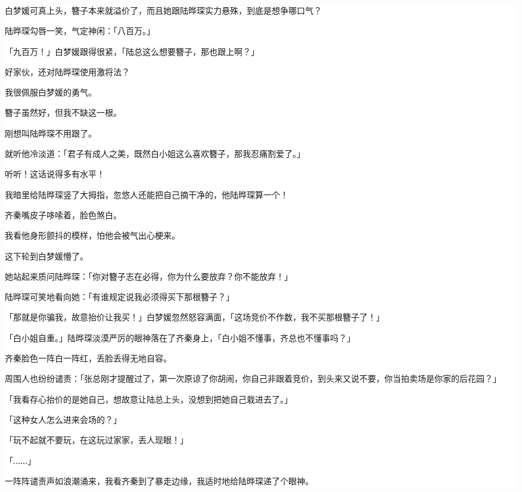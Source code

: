 
白梦媛可真上头，簪子本来就溢价了，而且她跟陆晔琛实力悬殊，到底是想争哪口气？


陆晔琛勾唇一笑，气定神闲：「八百万。」


「九百万！」白梦媛跟得很紧，「陆总这么想要簪子，那也跟上啊？」


好家伙，还对陆晔琛使用激将法？


我很佩服白梦媛的勇气。


簪子虽然好，但我不缺这一根。


刚想叫陆晔琛不用跟了。


就听他冷淡道：「君子有成人之美，既然白小姐这么喜欢簪子，那我忍痛割爱了。」


听听！这话说得多有水平！


我暗里给陆晔琛竖了大拇指，忽悠人还能把自己摘干净的，他陆晔琛算一个！


齐秦嘴皮子哆嗦着，脸色煞白。


我看他身形颤抖的模样，怕他会被气出心梗来。


这下轮到白梦媛懵了。


她站起来质问陆晔琛：「你对簪子志在必得，你为什么要放弃？你不能放弃！」


陆晔琛可笑地看向她：「有谁规定说我必须得买下那根簪子？」


「那就是你骗我，故意抬价让我买！」白梦媛忽然怒容满面，「这场竞价不作数，我不买那根簪子了！」


「白小姐自重。」陆晔琛淡漠严厉的眼神落在了齐秦身上，「白小姐不懂事，齐总也不懂事吗？」


齐秦脸色一阵白一阵红，丢脸丢得无地自容。


周围人也纷纷谴责：「张总刚才提醒过了，第一次原谅了你胡闹，你自己非跟着竞价，到头来又说不要，你当拍卖场是你家的后花园？」


「我看存心抬价的是她自己，想故意让陆总上头，没想到把她自己栽进去了。」


「这种女人怎么进来会场的？」


「玩不起就不要玩，在这玩过家家，丢人现眼！」


「……」


一阵阵谴责声如浪潮涌来，我看齐秦到了暴走边缘，我适时地给陆晔琛递了个眼神。

